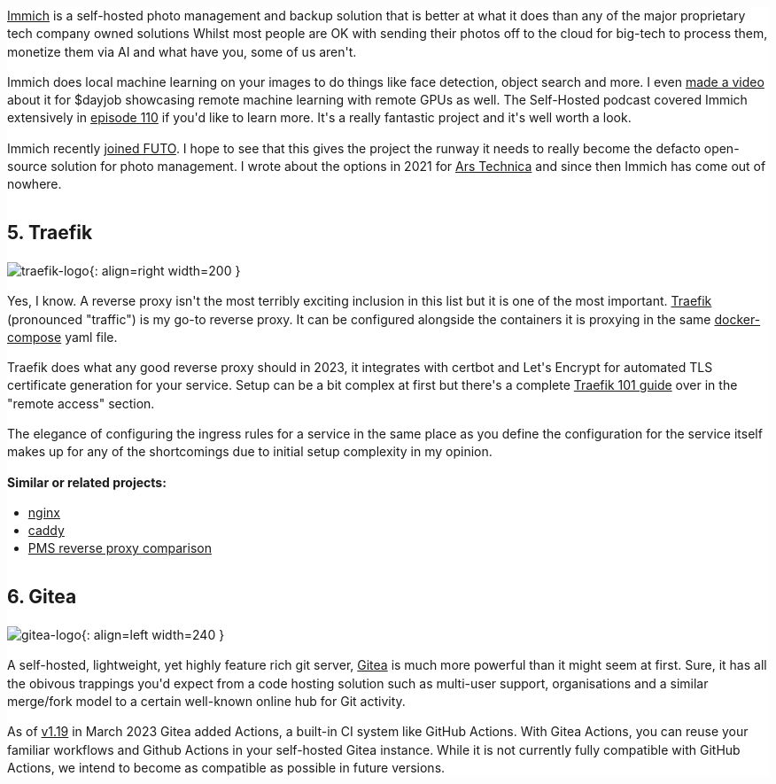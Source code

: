 [Immich](https://immich.app/) is a self-hosted photo management and backup solution that is better at what it does than any of the major proprietary tech company owned solutions Whilst most people are OK with sending their photos off to the cloud for big-tech to process them, monetize them via AI and what have you, some of us aren't.

Immich does local machine learning on your images to do things like face detection, object search and more. I even [made a video](https://youtu.be/QHWNu_in0Zc?si=XHcfw8xnXwbFBM2B) about it for $dayjob showcasing remote machine learning with remote GPUs as well. The Self-Hosted podcast covered Immich extensively in [episode 110](https://notes.jupiterbroadcasting.com/self-hosted/2023/episode-110/) if you'd like to learn more. It's a really fantastic project and it's well worth a look.

Immich recently [joined FUTO](https://immich.app/blog/2024/immich-core-team-goes-fulltime/). I hope to see that this gives the project the runway it needs to really become the defacto open-source solution for photo management. I wrote about the options in 2021 for [Ars Technica](https://arstechnica.com/gadgets/2021/06/the-big-alternatives-to-google-photos-showdown/) and since then Immich has come out of nowhere.

## 5. Traefik

![traefik-logo](../images/top10/traefik-logo.webp){: align=right width=200 }

Yes, I know. A reverse proxy isn't the most terribly exciting inclusion in this list but it is one of the most important. [Traefik](https://traefik.io/traefik/) (pronounced "traffic") is my go-to reverse proxy. It can be configured alongside the containers it is proxying in the same [docker-compose](../02-tech-stack/docker-compose.md) yaml file.

Traefik does what any good reverse proxy should in 2023, it integrates with certbot and Let's Encrypt for automated TLS certificate generation for your service. Setup can be a bit complex at first but there's a complete [Traefik 101 guide](../04-day-two/remote-access/traefik101.md) over in the "remote access" section.

The elegance of configuring the ingress rules for a service in the same place as you define the configuration for the service itself makes up for any of the shortcomings due to initial setup complexity in my opinion.

**Similar or related projects:**

* [nginx](https://docs.nginx.com/nginx/admin-guide/web-server/reverse-proxy/)
* [caddy](https://caddyserver.com/docs/quick-starts/reverse-proxy)
* [PMS reverse proxy comparison](../04-day-two/remote-access/index.md)

## 6. Gitea

![gitea-logo](../images/top10/gitea-logo.png){: align=left width=240 }

A self-hosted, lightweight, yet highly feature rich git server, [Gitea](https://gitea.io) is much more powerful than it might seem at first. Sure, it has all the obivous trappings you'd expect from a code hosting solution such as multi-user support, organisations and a similar merge/fork model to a certain well-known online hub for Git activity. 

As of [v1.19](https://blog.gitea.com/release-of-1.19.0/#-gitea-actions-21937) in March 2023 Gitea added Actions, a built-in CI system like GitHub Actions. With Gitea Actions, you can reuse your familiar workflows and Github Actions in your self-hosted Gitea instance. While it is not currently fully compatible with GitHub Actions, we intend to become as compatible as possible in future versions.
